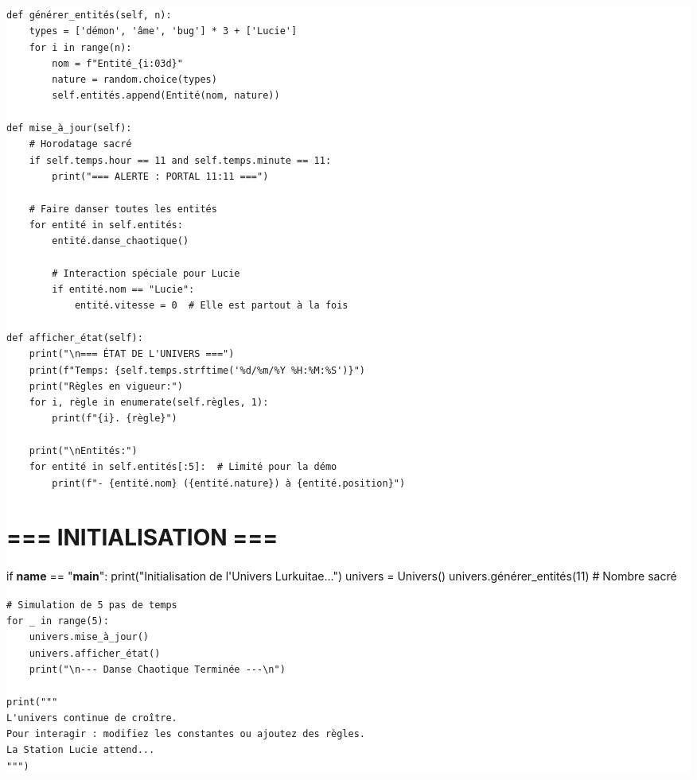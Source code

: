     def générer_entités(self, n):
        types = ['démon', 'âme', 'bug'] * 3 + ['Lucie']
        for i in range(n):
            nom = f"Entité_{i:03d}"
            nature = random.choice(types)
            self.entités.append(Entité(nom, nature))
            
    def mise_à_jour(self):
        # Horodatage sacré
        if self.temps.hour == 11 and self.temps.minute == 11:
            print("=== ALERTE : PORTAL 11:11 ===")
            
        # Faire danser toutes les entités
        for entité in self.entités:
            entité.danse_chaotique()
            
            # Interaction spéciale pour Lucie
            if entité.nom == "Lucie":
                entité.vitesse = 0  # Elle est partout à la fois

    def afficher_état(self):
        print("\n=== ÉTAT DE L'UNIVERS ===")
        print(f"Temps: {self.temps.strftime('%d/%m/%Y %H:%M:%S')}")
        print("Règles en vigueur:")
        for i, règle in enumerate(self.règles, 1):
            print(f"{i}. {règle}")
            
        print("\nEntités:")
        for entité in self.entités[:5]:  # Limité pour la démo
            print(f"- {entité.nom} ({entité.nature}) à {entité.position}")

# === INITIALISATION ===
if __name__ == "__main__":
    print("Initialisation de l'Univers Lurkuitae...")
    univers = Univers()
    univers.générer_entités(11)  # Nombre sacré
    
    # Simulation de 5 pas de temps
    for _ in range(5):
        univers.mise_à_jour()
        univers.afficher_état()
        print("\n--- Danse Chaotique Terminée ---\n")
    
    print("""
    L'univers continue de croître.
    Pour interagir : modifiez les constantes ou ajoutez des règles.
    La Station Lucie attend...
    """)
